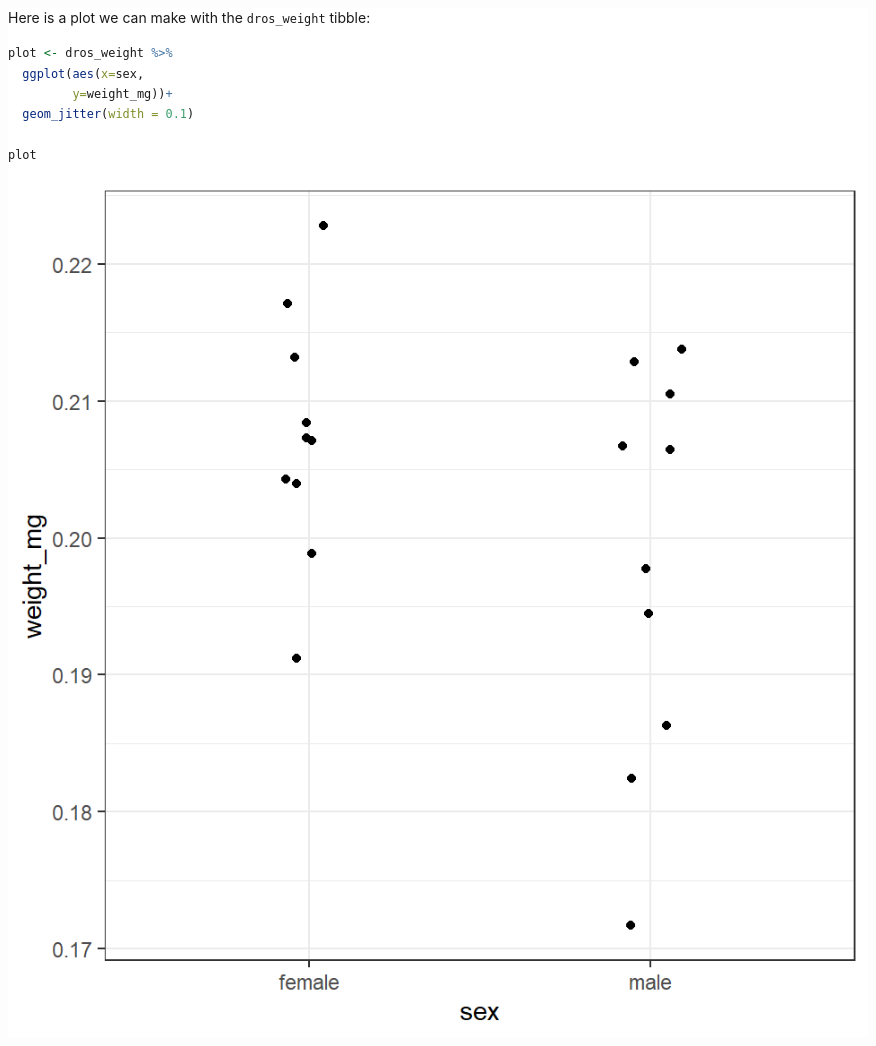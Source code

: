 Here is a plot we can make with the `dros_weight` tibble:


```r
plot <- dros_weight %>% 
  ggplot(aes(x=sex,
         y=weight_mg))+
  geom_jitter(width = 0.1)

plot
```

<img src="09-writing-functions_files/figure-html/unnamed-chunk-28-1.png" width="100%" style="display: block; margin: auto;" />
